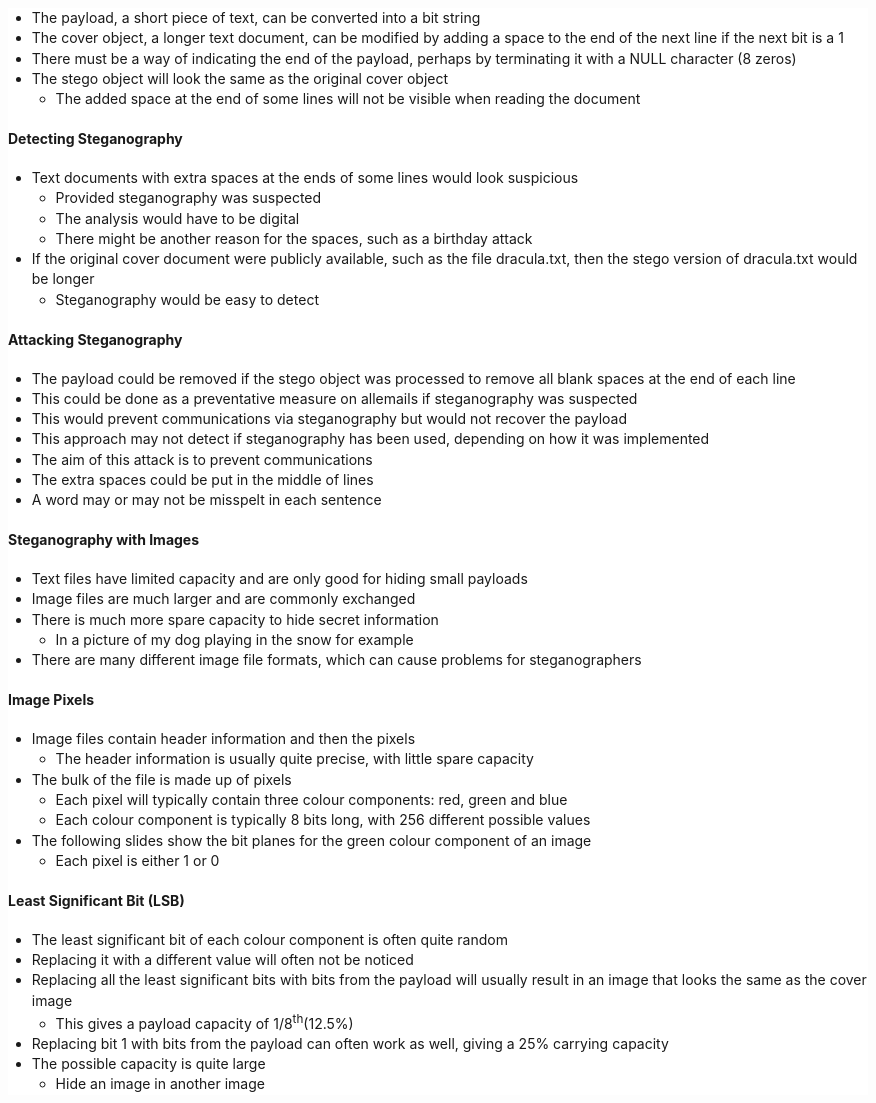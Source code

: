 * The payload, a short piece of text, can be converted into a bit string
* The cover object, a longer text document, can be modified by adding a space to the end of the next line if the next bit is a 1
* There must be a way of indicating the end of the payload, perhaps by terminating it with a NULL character \(8 zeros\)
* The stego object will look the same as the original cover object
	* The added space at the end of some lines will not be visible when reading the document

#### Detecting Steganography

* Text documents with extra spaces at the ends of some lines would look suspicious
	* Provided steganography was suspected
	* The analysis would have to be digital
	* There might be another reason for the spaces, such as a birthday attack
* If the original cover document were publicly available, such as the file dracula.txt, then the stego version of dracula.txt would be longer
	* Steganography would be easy to detect

#### Attacking Steganography

* The payload could be removed if the stego object was processed to remove all blank spaces at the end of each line
* This could be done as a preventative measure on allemails if steganography was suspected
* This would prevent communications via steganography but would not recover the payload
* This approach may not detect if steganography has been used, depending on how it was implemented
* The aim of this attack is to prevent communications
* The extra spaces could be put in the middle of lines
* A word may or may not be misspelt in each sentence

#### Steganography with Images

* Text files have limited capacity and are only good for hiding small payloads
* Image files are much larger and are commonly exchanged
* There is much more spare capacity to hide secret information
	* In a picture of my dog playing in the snow for example
* There are many different image file formats, which can cause problems for steganographers

#### Image Pixels

* Image files contain header information and then the pixels
	* The header information is usually quite precise, with little spare capacity
* The bulk of the file is made up of pixels
	* Each pixel will typically contain three colour components: red, green and blue
	* Each colour component is typically 8 bits long, with 256 different possible values
* The following slides show the bit planes for the green colour component of an image
	* Each pixel is either  1 or 0

#### Least Significant Bit \(LSB\)

* The least significant bit of each colour component is often quite random
* Replacing it with a different value will often not be noticed
* Replacing all the least significant bits with bits from the payload will usually result in an image that looks the same as the cover image
	* This gives a payload capacity of 1/8<sup>th</sup>\(12.5%\)
* Replacing bit 1 with bits from the payload can often work as well, giving a 25% carrying capacity
* The possible capacity is quite large
	* Hide an image in another image
